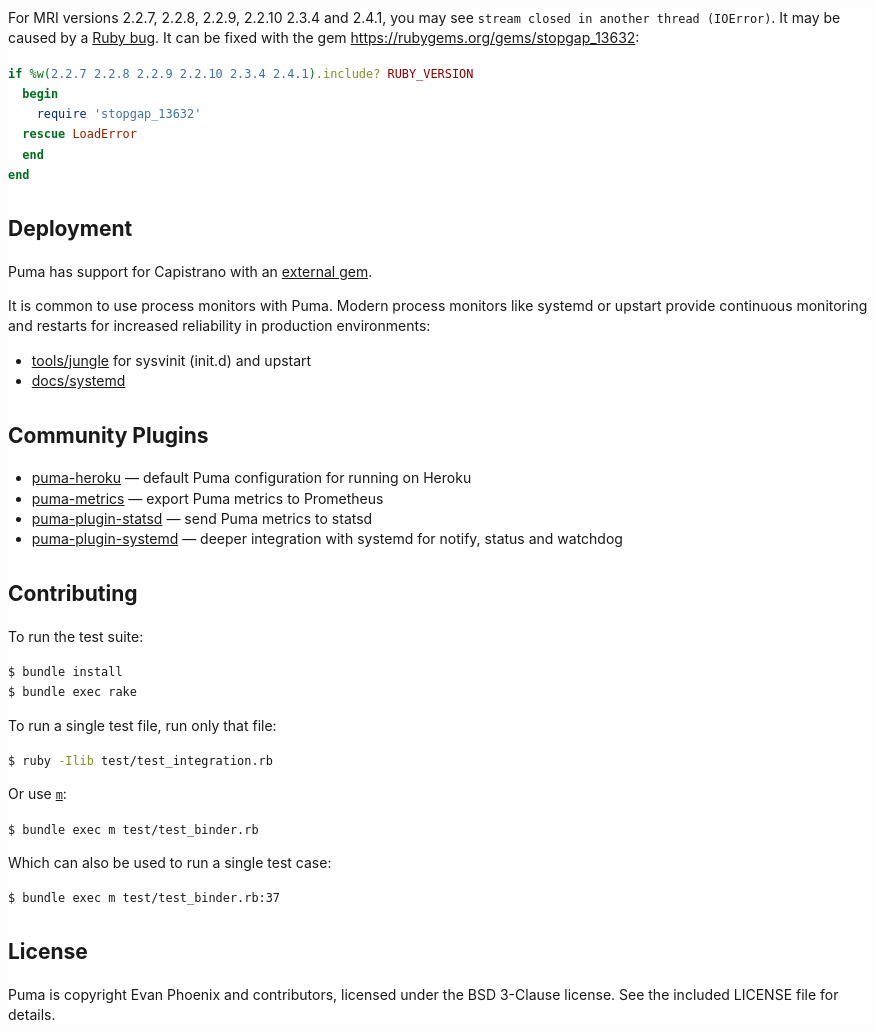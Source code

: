 For MRI versions 2.2.7, 2.2.8, 2.2.9, 2.2.10 2.3.4 and 2.4.1, you may see ```stream closed in another thread (IOError)```. It may be caused by a [Ruby bug](https://bugs.ruby-lang.org/issues/13632). It can be fixed with the gem https://rubygems.org/gems/stopgap_13632:

```ruby
if %w(2.2.7 2.2.8 2.2.9 2.2.10 2.3.4 2.4.1).include? RUBY_VERSION
  begin
    require 'stopgap_13632'
  rescue LoadError
  end
end
```

## Deployment

Puma has support for Capistrano with an [external gem](https://github.com/seuros/capistrano-puma).

It is common to use process monitors with Puma. Modern process monitors like systemd or upstart
provide continuous monitoring and restarts for increased
reliability in production environments:

* [tools/jungle](https://github.com/puma/puma/tree/master/tools/jungle) for sysvinit (init.d) and upstart
* [docs/systemd](https://github.com/puma/puma/blob/master/docs/systemd.md)

## Community Plugins

* [puma-heroku](https://github.com/evanphx/puma-heroku) — default Puma configuration for running on Heroku
* [puma-metrics](https://github.com/harmjanblok/puma-metrics) — export Puma metrics to Prometheus
* [puma-plugin-statsd](https://github.com/yob/puma-plugin-statsd) — send Puma metrics to statsd
* [puma-plugin-systemd](https://github.com/sj26/puma-plugin-systemd) — deeper integration with systemd for notify, status and watchdog

## Contributing

To run the test suite:

```bash
$ bundle install
$ bundle exec rake
```

To run a single test file, run only that file:

```bash
$ ruby -Ilib test/test_integration.rb
```

Or use [`m`](https://github.com/qrush/m):

```
$ bundle exec m test/test_binder.rb
```

Which can also be used to run a single test case:

```
$ bundle exec m test/test_binder.rb:37
```

## License

Puma is copyright Evan Phoenix and contributors, licensed under the BSD 3-Clause license. See the included LICENSE file for details.
